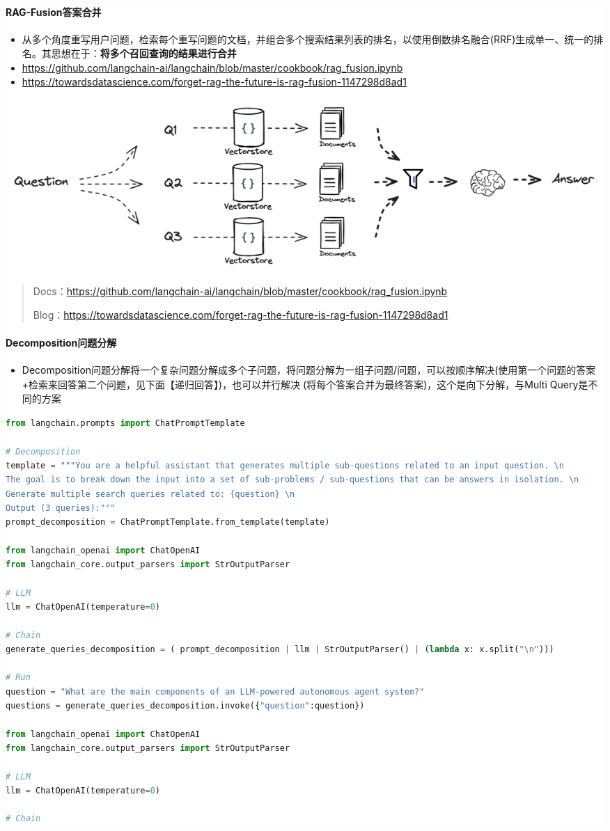 #### RAG-Fusion答案合并

- 从多个角度重写用户问题，检索每个重写问题的文档，并组合多个搜索结果列表的排名，以使用倒数排名融合(RRF)生成单一、统一的排名。其思想在于：**将多个召回查询的结果进行合并**
- https://github.com/langchain-ai/langchain/blob/master/cookbook/rag_fusion.ipynb
- https://towardsdatascience.com/forget-rag-the-future-is-rag-fusion-1147298d8ad1

![image-20240507132024901](./大模型研究进展（聚焦RAG）.assets/image-20240507132024901.png)

> Docs：https://github.com/langchain-ai/langchain/blob/master/cookbook/rag_fusion.ipynb
>
> Blog：https://towardsdatascience.com/forget-rag-the-future-is-rag-fusion-1147298d8ad1



#### Decomposition问题分解

- Decomposition问题分解将一个复杂问题分解成多个子问题，将问题分解为一组子问题/问题，可以按顺序解决(使用第一个问题的答案+检索来回答第二个问题，见下面【递归回答】)，也可以并行解决 (将每个答案合并为最终答案)，这个是向下分解，与Multi Query是不同的方案

```python
from langchain.prompts import ChatPromptTemplate

# Decomposition
template = """You are a helpful assistant that generates multiple sub-questions related to an input question. \n
The goal is to break down the input into a set of sub-problems / sub-questions that can be answers in isolation. \n
Generate multiple search queries related to: {question} \n
Output (3 queries):"""
prompt_decomposition = ChatPromptTemplate.from_template(template)

from langchain_openai import ChatOpenAI
from langchain_core.output_parsers import StrOutputParser

# LLM
llm = ChatOpenAI(temperature=0)

# Chain
generate_queries_decomposition = ( prompt_decomposition | llm | StrOutputParser() | (lambda x: x.split("\n")))

# Run
question = "What are the main components of an LLM-powered autonomous agent system?"
questions = generate_queries_decomposition.invoke({"question":question})

from langchain_openai import ChatOpenAI
from langchain_core.output_parsers import StrOutputParser

# LLM
llm = ChatOpenAI(temperature=0)

# Chain
```